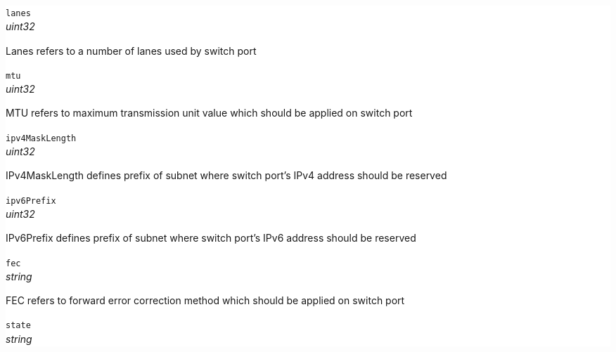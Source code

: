 <tr>
<td>
<code>lanes</code><br/>
<em>
uint32
</em>
</td>
<td>
<p>Lanes refers to a number of lanes used by switch port</p>
</td>
</tr>
<tr>
<td>
<code>mtu</code><br/>
<em>
uint32
</em>
</td>
<td>
<p>MTU refers to maximum transmission unit value which should be applied on switch port</p>
</td>
</tr>
<tr>
<td>
<code>ipv4MaskLength</code><br/>
<em>
uint32
</em>
</td>
<td>
<p>IPv4MaskLength defines prefix of subnet where switch port&rsquo;s IPv4 address should be reserved</p>
</td>
</tr>
<tr>
<td>
<code>ipv6Prefix</code><br/>
<em>
uint32
</em>
</td>
<td>
<p>IPv6Prefix defines prefix of subnet where switch port&rsquo;s IPv6 address should be reserved</p>
</td>
</tr>
<tr>
<td>
<code>fec</code><br/>
<em>
string
</em>
</td>
<td>
<p>FEC refers to forward error correction method which should be applied on switch port</p>
</td>
</tr>
<tr>
<td>
<code>state</code><br/>
<em>
string
</em>
</td>